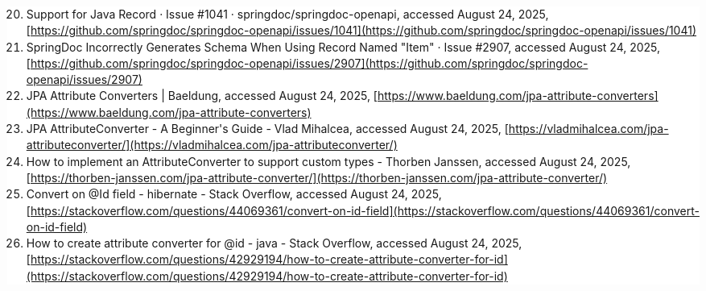 20. Support for Java Record · Issue \#1041 · springdoc/springdoc-openapi, accessed August 24, 2025, [https://github.com/springdoc/springdoc-openapi/issues/1041](https://github.com/springdoc/springdoc-openapi/issues/1041)
21. SpringDoc Incorrectly Generates Schema When Using Record Named "Item" · Issue \#2907, accessed August 24, 2025, [https://github.com/springdoc/springdoc-openapi/issues/2907](https://github.com/springdoc/springdoc-openapi/issues/2907)
22. JPA Attribute Converters | Baeldung, accessed August 24, 2025, [https://www.baeldung.com/jpa-attribute-converters](https://www.baeldung.com/jpa-attribute-converters)
23. JPA AttributeConverter \- A Beginner's Guide \- Vlad Mihalcea, accessed August 24, 2025, [https://vladmihalcea.com/jpa-attributeconverter/](https://vladmihalcea.com/jpa-attributeconverter/)
24. How to implement an AttributeConverter to support custom types \- Thorben Janssen, accessed August 24, 2025, [https://thorben-janssen.com/jpa-attribute-converter/](https://thorben-janssen.com/jpa-attribute-converter/)
25. Convert on @Id field \- hibernate \- Stack Overflow, accessed August 24, 2025, [https://stackoverflow.com/questions/44069361/convert-on-id-field](https://stackoverflow.com/questions/44069361/convert-on-id-field)
26. How to create attribute converter for @id \- java \- Stack Overflow, accessed August 24, 2025, [https://stackoverflow.com/questions/42929194/how-to-create-attribute-converter-for-id](https://stackoverflow.com/questions/42929194/how-to-create-attribute-converter-for-id)
